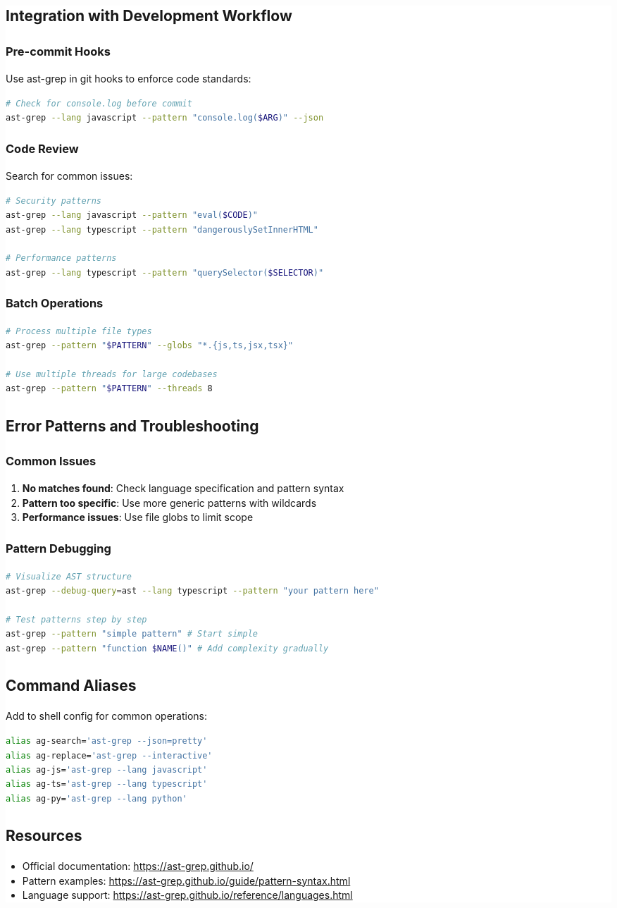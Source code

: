 ## Integration with Development Workflow

### Pre-commit Hooks
Use ast-grep in git hooks to enforce code standards:
```bash
# Check for console.log before commit
ast-grep --lang javascript --pattern "console.log($ARG)" --json
```

### Code Review
Search for common issues:
```bash
# Security patterns
ast-grep --lang javascript --pattern "eval($CODE)"
ast-grep --lang typescript --pattern "dangerouslySetInnerHTML"

# Performance patterns
ast-grep --lang typescript --pattern "querySelector($SELECTOR)"
```

### Batch Operations
```bash
# Process multiple file types
ast-grep --pattern "$PATTERN" --globs "*.{js,ts,jsx,tsx}"

# Use multiple threads for large codebases
ast-grep --pattern "$PATTERN" --threads 8
```

## Error Patterns and Troubleshooting

### Common Issues
1. **No matches found**: Check language specification and pattern syntax
2. **Pattern too specific**: Use more generic patterns with wildcards
3. **Performance issues**: Use file globs to limit scope

### Pattern Debugging
```bash
# Visualize AST structure
ast-grep --debug-query=ast --lang typescript --pattern "your pattern here"

# Test patterns step by step
ast-grep --pattern "simple pattern" # Start simple
ast-grep --pattern "function $NAME()" # Add complexity gradually
```

## Command Aliases
Add to shell config for common operations:
```bash
alias ag-search='ast-grep --json=pretty'
alias ag-replace='ast-grep --interactive'
alias ag-js='ast-grep --lang javascript'
alias ag-ts='ast-grep --lang typescript'
alias ag-py='ast-grep --lang python'
```

## Resources
- Official documentation: https://ast-grep.github.io/
- Pattern examples: https://ast-grep.github.io/guide/pattern-syntax.html
- Language support: https://ast-grep.github.io/reference/languages.html